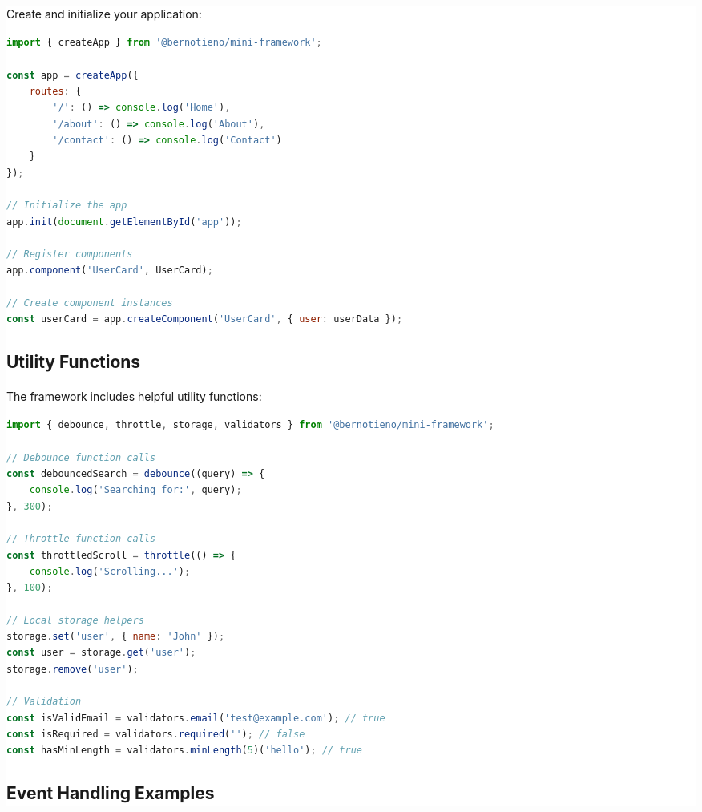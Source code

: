 Create and initialize your application:

```javascript
import { createApp } from '@bernotieno/mini-framework';

const app = createApp({
    routes: {
        '/': () => console.log('Home'),
        '/about': () => console.log('About'),
        '/contact': () => console.log('Contact')
    }
});

// Initialize the app
app.init(document.getElementById('app'));

// Register components
app.component('UserCard', UserCard);

// Create component instances
const userCard = app.createComponent('UserCard', { user: userData });
```

## Utility Functions

The framework includes helpful utility functions:

```javascript
import { debounce, throttle, storage, validators } from '@bernotieno/mini-framework';

// Debounce function calls
const debouncedSearch = debounce((query) => {
    console.log('Searching for:', query);
}, 300);

// Throttle function calls
const throttledScroll = throttle(() => {
    console.log('Scrolling...');
}, 100);

// Local storage helpers
storage.set('user', { name: 'John' });
const user = storage.get('user');
storage.remove('user');

// Validation
const isValidEmail = validators.email('test@example.com'); // true
const isRequired = validators.required(''); // false
const hasMinLength = validators.minLength(5)('hello'); // true
```

## Event Handling Examples
